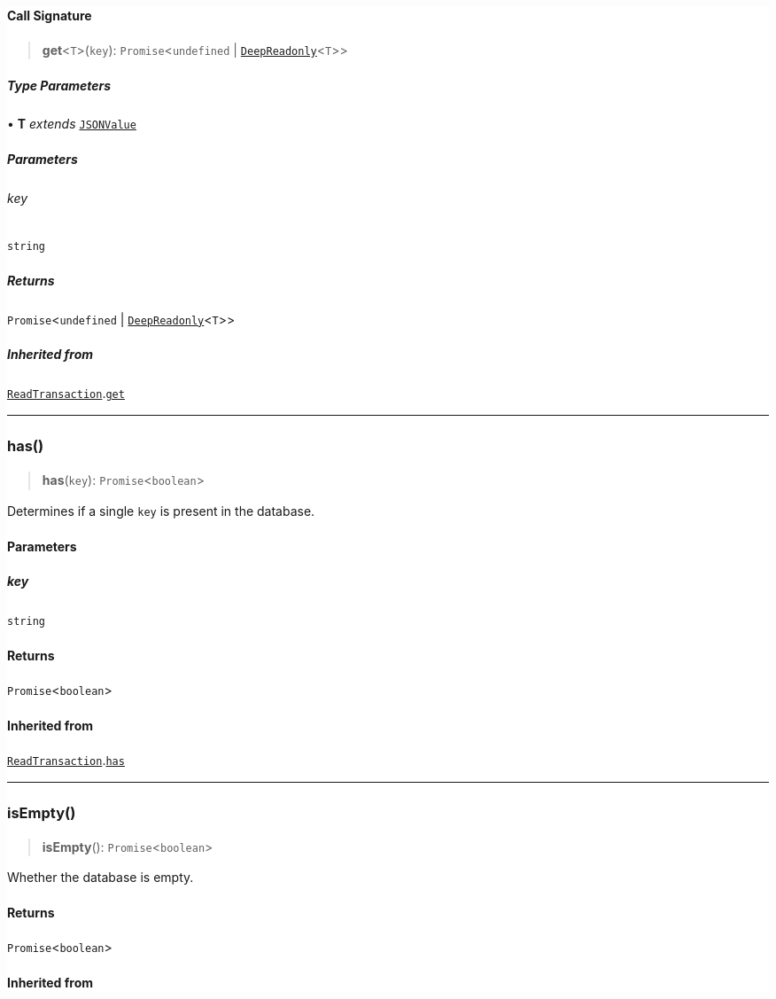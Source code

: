 #### Call Signature

> **get**\<`T`\>(`key`): `Promise`\<`undefined` \| [`DeepReadonly`](../type-aliases/DeepReadonly.md)\<`T`\>\>

##### Type Parameters

• **T** *extends* [`JSONValue`](../type-aliases/JSONValue.md)

##### Parameters

###### key

`string`

##### Returns

`Promise`\<`undefined` \| [`DeepReadonly`](../type-aliases/DeepReadonly.md)\<`T`\>\>

##### Inherited from

[`ReadTransaction`](ReadTransaction.md).[`get`](ReadTransaction.md#get)

***

### has()

> **has**(`key`): `Promise`\<`boolean`\>

Determines if a single `key` is present in the database.

#### Parameters

##### key

`string`

#### Returns

`Promise`\<`boolean`\>

#### Inherited from

[`ReadTransaction`](ReadTransaction.md).[`has`](ReadTransaction.md#has)

***

### isEmpty()

> **isEmpty**(): `Promise`\<`boolean`\>

Whether the database is empty.

#### Returns

`Promise`\<`boolean`\>

#### Inherited from
